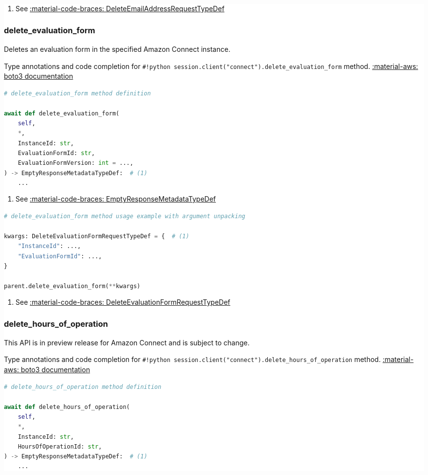 1. See [:material-code-braces: DeleteEmailAddressRequestTypeDef](./type_defs.md#deleteemailaddressrequesttypedef)

### delete\_evaluation\_form

Deletes an evaluation form in the specified Amazon Connect instance.

Type annotations and code completion for `#!python session.client("connect").delete_evaluation_form` method.
[:material-aws: boto3 documentation](https://boto3.amazonaws.com/v1/documentation/api/latest/reference/services/connect.html#Connect.Client)

```python
# delete_evaluation_form method definition

await def delete_evaluation_form(
    self,
    *,
    InstanceId: str,
    EvaluationFormId: str,
    EvaluationFormVersion: int = ...,
) -> EmptyResponseMetadataTypeDef:  # (1)
    ...
```

1. See [:material-code-braces: EmptyResponseMetadataTypeDef](./type_defs.md#emptyresponsemetadatatypedef)


```python
# delete_evaluation_form method usage example with argument unpacking

kwargs: DeleteEvaluationFormRequestTypeDef = {  # (1)
    "InstanceId": ...,
    "EvaluationFormId": ...,
}

parent.delete_evaluation_form(**kwargs)
```

1. See [:material-code-braces: DeleteEvaluationFormRequestTypeDef](./type_defs.md#deleteevaluationformrequesttypedef)

### delete\_hours\_of\_operation

This API is in preview release for Amazon Connect and is subject to change.

Type annotations and code completion for `#!python session.client("connect").delete_hours_of_operation` method.
[:material-aws: boto3 documentation](https://boto3.amazonaws.com/v1/documentation/api/latest/reference/services/connect.html#Connect.Client)

```python
# delete_hours_of_operation method definition

await def delete_hours_of_operation(
    self,
    *,
    InstanceId: str,
    HoursOfOperationId: str,
) -> EmptyResponseMetadataTypeDef:  # (1)
    ...
```
